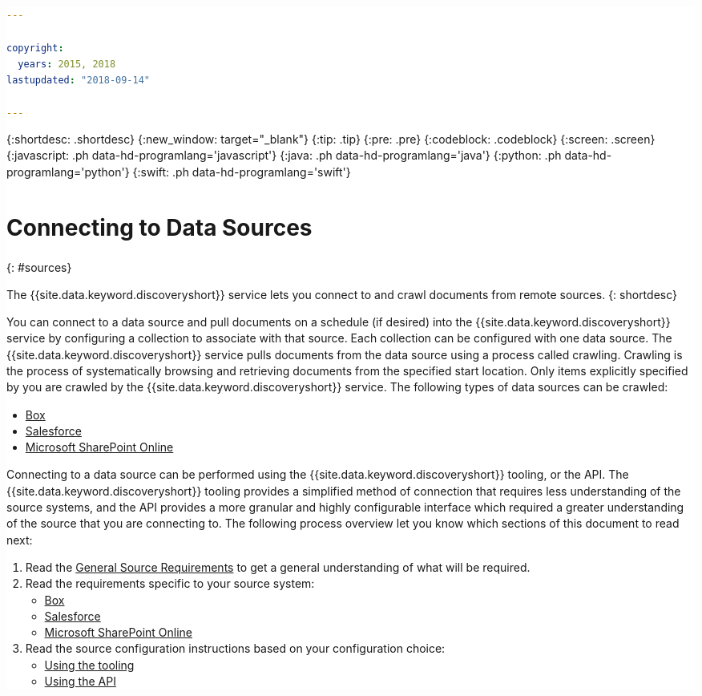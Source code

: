 ```yaml
---

copyright:
  years: 2015, 2018
lastupdated: "2018-09-14"

---
```


{:shortdesc: .shortdesc}
{:new_window: target="_blank"}
{:tip: .tip}
{:pre: .pre}
{:codeblock: .codeblock}
{:screen: .screen}
{:javascript: .ph data-hd-programlang='javascript'}
{:java: .ph data-hd-programlang='java'}
{:python: .ph data-hd-programlang='python'}
{:swift: .ph data-hd-programlang='swift'}

# Connecting to Data Sources
{: #sources}

The {{site.data.keyword.discoveryshort}} service lets you connect to and crawl documents from remote sources.
{: shortdesc}

You can connect to a data source and pull documents on a schedule (if desired) into the {{site.data.keyword.discoveryshort}} service by configuring a collection to associate with that source. Each collection can be configured with one data source. The {{site.data.keyword.discoveryshort}} service pulls documents from the data source using a process called crawling. Crawling is the process of systematically browsing and retrieving documents from the specified start location. Only items explicitly specified by you are crawled by the {{site.data.keyword.discoveryshort}} service. The following types of data sources can be crawled:

-  [Box](/docs/services/discovery/connect.html#connectbox)
-  [Salesforce](/docs/services/discovery/connect.html#connectsf)
-  [Microsoft SharePoint Online](/docs/services/discovery/connect.html#connectsp)

Connecting to a data source can be performed using the {{site.data.keyword.discoveryshort}} tooling, or the API. The {{site.data.keyword.discoveryshort}} tooling provides a simplified method of connection that requires less understanding of the source systems, and the API provides a more granular and highly configurable interface which required a greater understanding of the source that you are connecting to. The following process overview let you know which sections of this document to read next:

1.  Read the [General Source Requirements](/docs/services/discovery/connect.html#gen_req) to get a general understanding of what will be required.
2.  Read the requirements specific to your source system:
    -  [Box](/docs/services/discovery/connect.html#connectbox)
    -  [Salesforce](/docs/services/discovery/connect.html#connectsf)
    -  [Microsoft SharePoint Online](/docs/services/discovery/connect.html#connectsp)
3.  Read the source configuration instructions based on your configuration choice:
    -  [Using the tooling](/docs/services/discovery/connect.html#source_tooling)
    -  [Using the API](/docs/services/discovery/connect.html#source_api)
